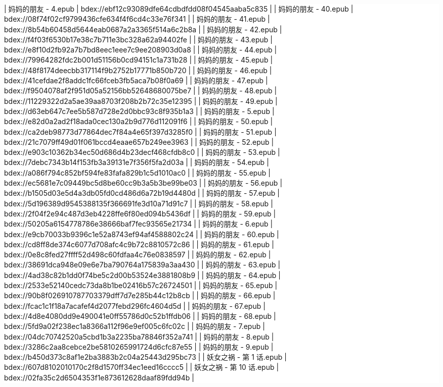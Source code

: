 | 妈妈的朋友 - 4.epub | bdex://ebf12c93089dfe64cdbdfdd08f04545aaba5c835 |
| 妈妈的朋友 - 40.epub | bdex://08f74f02cf9799436cfe634f4f6cd4c33e76f341 |
| 妈妈的朋友 - 41.epub | bdex://8b54b60458d5644eab0687a2a3365f514a6c2b8a |
| 妈妈的朋友 - 42.epub | bdex://f4f03f6530b17e38c7b711e3bc328a62a94402fe |
| 妈妈的朋友 - 43.epub | bdex://e8f10d2fb92a7b7bd8eec1eee7c9ee208903d0a8 |
| 妈妈的朋友 - 44.epub | bdex://79964282fdc2b001d51156b0cd94151c1a731b28 |
| 妈妈的朋友 - 45.epub | bdex://48f8174deecbb317114f9b2752b17771b850b720 |
| 妈妈的朋友 - 46.epub | bdex://41cefdae2f8addc1fc66fceb3fb5aca7b08f0a69 |
| 妈妈的朋友 - 47.epub | bdex://f9504078af2f951d05a52156bb52648680075be7 |
| 妈妈的朋友 - 48.epub | bdex://11229322d2a5ae39aa8703f208b2b72c35e12395 |
| 妈妈的朋友 - 49.epub | bdex://d63eb647c7ee5b587d728e2d0bbc93c8f935b1a3 |
| 妈妈的朋友 - 5.epub | bdex://e82d0a2ad2f18ada0cec130a2b9d776d112091f6 |
| 妈妈的朋友 - 50.epub | bdex://ca2deb98773d77864dec7f84a4e65f397d3285f0 |
| 妈妈的朋友 - 51.epub | bdex://21c7079ff49d01f061bccd4eaae657b249ee3963 |
| 妈妈的朋友 - 52.epub | bdex://e903c10362b34ec50d686d4b23decf468cfdb8c0 |
| 妈妈的朋友 - 53.epub | bdex://7debc7343b14f153fb3a39131e7f356f5fa2d03a |
| 妈妈的朋友 - 54.epub | bdex://a086f794c852bf594fe83fafa829b1c5d1010ac0 |
| 妈妈的朋友 - 55.epub | bdex://ec5681e7c09449bc5d8be60cc9b3a5b3be99be03 |
| 妈妈的朋友 - 56.epub | bdex://b1505d03e5d4a3db05fd0cd486d6a72b19d4480d |
| 妈妈的朋友 - 57.epub | bdex://5d196389d9545388135f366691fe3d10a71d91c7 |
| 妈妈的朋友 - 58.epub | bdex://2f04f2e94c487d3eb4228ffe6f80ed094b5436df |
| 妈妈的朋友 - 59.epub | bdex://50205a6154778786e38666baf7fec93565e21734 |
| 妈妈的朋友 - 6.epub | bdex://e9cb70033b9396c1e52a8743ef94af4588802c24 |
| 妈妈的朋友 - 60.epub | bdex://cd8ff8de374c6077d708afc4c9b72c8810572c86 |
| 妈妈的朋友 - 61.epub | bdex://0e8c8fed27ffff52d498c60fdfaa4c76e0838597 |
| 妈妈的朋友 - 62.epub | bdex://38691dca948e09e6e7ba790764a175839a3aa430 |
| 妈妈的朋友 - 63.epub | bdex://4ad38c82b1dd0f74be5c2d00b53524e3881808b9 |
| 妈妈的朋友 - 64.epub | bdex://2533e52140cedc73da8b1be02416b57c26724501 |
| 妈妈的朋友 - 65.epub | bdex://90b8f026910787703379dff7d7e285b44c12b8cb |
| 妈妈的朋友 - 66.epub | bdex://fcac1c1f18a7acafef4d2077febd296fc4604d5d |
| 妈妈的朋友 - 67.epub | bdex://4d8e4080dd9e490041e0ff55786d0c52b1ffdb06 |
| 妈妈的朋友 - 68.epub | bdex://5fd9a02f238ec1a8366a112f96e9ef005c6fc02c |
| 妈妈的朋友 - 7.epub | bdex://04dc70742520a5cbd1b3a2235ba78846f352a741 |
| 妈妈的朋友 - 8.epub | bdex://3286c2aa8cebce2be5810265991724d6cfc87e55 |
| 妈妈的朋友 - 9.epub | bdex://b450d373c8af1e2ba3883b2c04a25443d295bc73 |
| 妖女之祸 - 第 1 话.epub | bdex://607d8102010170c2f8d1570ff34ec1eed16cccc5 |
| 妖女之祸 - 第 10 话.epub | bdex://02fa35c2d6504353f1e873612628daaf89fdd94b |